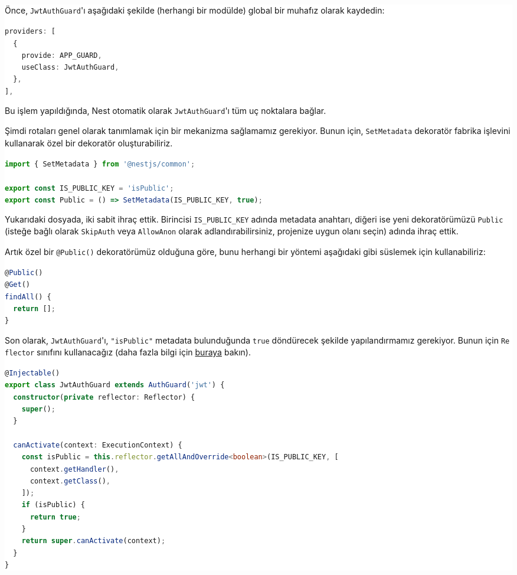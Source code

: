 Önce, `JwtAuthGuard`'ı aşağıdaki şekilde (herhangi bir modülde) global bir muhafız olarak kaydedin:

```typescript
providers: [
  {
    provide: APP_GUARD,
    useClass: JwtAuthGuard,
  },
],
```

Bu işlem yapıldığında, Nest otomatik olarak `JwtAuthGuard`'ı tüm uç noktalara bağlar.

Şimdi rotaları genel olarak tanımlamak için bir mekanizma sağlamamız gerekiyor. Bunun için, `SetMetadata` dekoratör fabrika işlevini kullanarak özel bir dekoratör oluşturabiliriz.

```typescript
import { SetMetadata } from '@nestjs/common';

export const IS_PUBLIC_KEY = 'isPublic';
export const Public = () => SetMetadata(IS_PUBLIC_KEY, true);
```

Yukarıdaki dosyada, iki sabit ihraç ettik. Birincisi `IS_PUBLIC_KEY` adında metadata anahtarı, diğeri ise yeni dekoratörümüzü `Public` (isteğe bağlı olarak `SkipAuth` veya `AllowAnon` olarak adlandırabilirsiniz, projenize uygun olanı seçin) adında ihraç ettik.

Artık özel bir `@Public()` dekoratörümüz olduğuna göre, bunu herhangi bir yöntemi aşağıdaki gibi süslemek için kullanabiliriz:

```typescript
@Public()
@Get()
findAll() {
  return [];
}
```

Son olarak, `JwtAuthGuard`'ı, `"isPublic"` metadata bulunduğunda `true` döndürecek şekilde yapılandırmamız gerekiyor. Bunun için `Reflector` sınıfını kullanacağız (daha fazla bilgi için [buraya](/docs/guards#putting-it-all-together) bakın).

```typescript
@Injectable()
export class JwtAuthGuard extends AuthGuard('jwt') {
  constructor(private reflector: Reflector) {
    super();
  }

  canActivate(context: ExecutionContext) {
    const isPublic = this.reflector.getAllAndOverride<boolean>(IS_PUBLIC_KEY, [
      context.getHandler(),
      context.getClass(),
    ]);
    if (isPublic) {
      return true;
    }
    return super.canActivate(context);
  }
}
```
